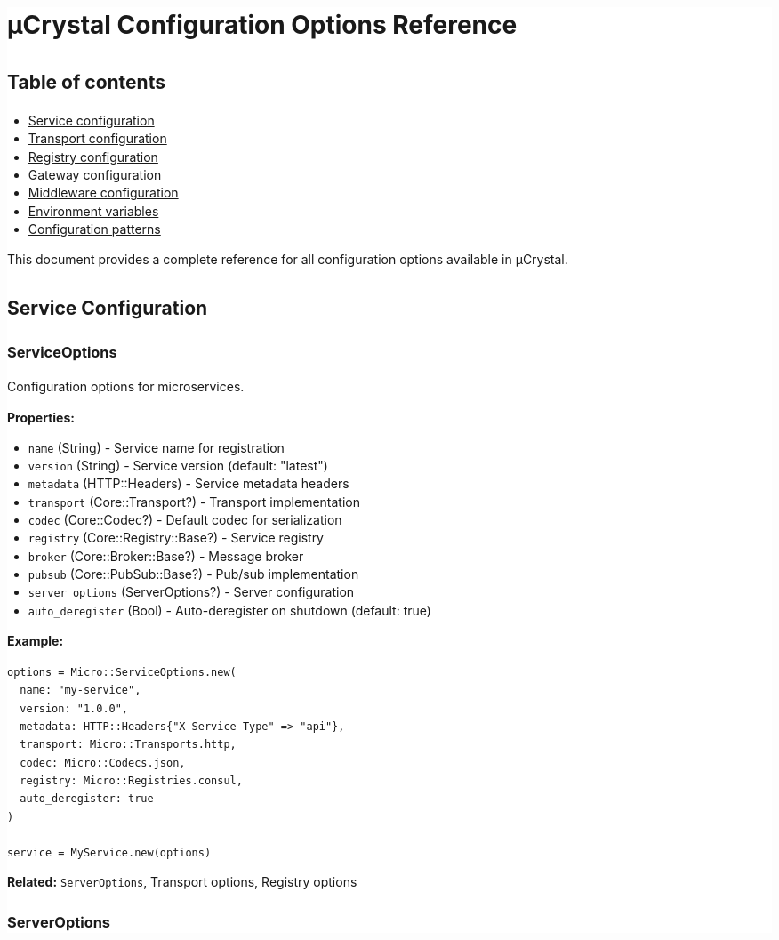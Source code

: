 # µCrystal Configuration Options Reference

## Table of contents

- [Service configuration](#service-configuration)
- [Transport configuration](#transport-configuration)
- [Registry configuration](#registry-configuration)
- [Gateway configuration](#gateway-configuration)
- [Middleware configuration](#middleware-configuration)
- [Environment variables](#environment-variables)
- [Configuration patterns](#configuration-patterns)

This document provides a complete reference for all configuration options available in µCrystal.

## Service Configuration

### ServiceOptions

Configuration options for microservices.

**Properties:**
- `name` (String) - Service name for registration
- `version` (String) - Service version (default: "latest")
- `metadata` (HTTP::Headers) - Service metadata headers
- `transport` (Core::Transport?) - Transport implementation
- `codec` (Core::Codec?) - Default codec for serialization
- `registry` (Core::Registry::Base?) - Service registry
- `broker` (Core::Broker::Base?) - Message broker
- `pubsub` (Core::PubSub::Base?) - Pub/sub implementation
- `server_options` (ServerOptions?) - Server configuration
- `auto_deregister` (Bool) - Auto-deregister on shutdown (default: true)

**Example:**
```crystal
options = Micro::ServiceOptions.new(
  name: "my-service",
  version: "1.0.0",
  metadata: HTTP::Headers{"X-Service-Type" => "api"},
  transport: Micro::Transports.http,
  codec: Micro::Codecs.json,
  registry: Micro::Registries.consul,
  auto_deregister: true
)

service = MyService.new(options)
```

**Related:** `ServerOptions`, Transport options, Registry options

### ServerOptions
